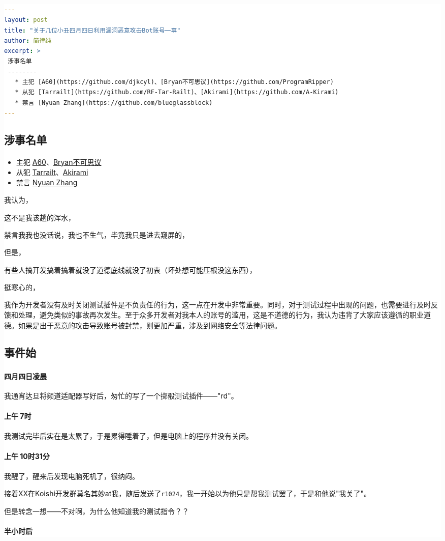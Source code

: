 ```yaml
---
layout: post
title: "关于几位小丑四月四日利用漏洞恶意攻击Bot账号一事"
author: 简律纯
excerpt: >
 涉事名单
 --------
   * 主犯 [A60](https://github.com/djkcyl)、[Bryan不可思议](https://github.com/ProgramRipper)
   * 从犯 [Tarrailt](https://github.com/RF-Tar-Railt)、[Akirami](https://github.com/A-Kirami)
   * 禁言 [Nyuan Zhang](https://github.com/blueglassblock)
---
```


涉事名单
--------

  * 主犯 [A60](https://github.com/djkcyl)、[Bryan不可思议](https://github.com/ProgramRipper)
  * 从犯 [Tarrailt](https://github.com/RF-Tar-Railt)、[Akirami](https://github.com/A-Kirami)
  * 禁言 [Nyuan Zhang](https://github.com/blueglassblock)


我认为，

这不是我该趟的浑水，

禁言我我也没话说，我也不生气，毕竟我只是进去窥屏的，

但是，

有些人搞开发搞着搞着就没了道德底线就没了初衷（坏处想可能压根没这东西），

挺寒心的，

我作为开发者没有及时关闭测试插件是不负责任的行为，这一点在开发中非常重要。同时，对于测试过程中出现的问题，也需要进行及时反馈和处理，避免类似的事故再次发生。至于众多开发者对我本人的账号的滥用，这是不道德的行为，我认为违背了大家应该遵循的职业道德。如果是出于恶意的攻击导致账号被封禁，则更加严重，涉及到网络安全等法律问题。
  
事件始
------

#### 四月四日凌晨

我通宵达旦将频道适配器写好后，匆忙的写了一个掷骰测试插件——"rd"。


#### 上午 7时

我测试完毕后实在是太累了，于是累得睡着了，但是电脑上的程序并没有关闭。


#### 上午 10时31分

我醒了，醒来后发现电脑死机了，很纳闷。

接着XX在Koishi开发群莫名其妙at我，随后发送了`r1024`，我一开始以为他只是帮我测试罢了，于是和他说"我关了"。

但是转念一想——不对啊，为什么他知道我的测试指令？？


#### 半小时后
